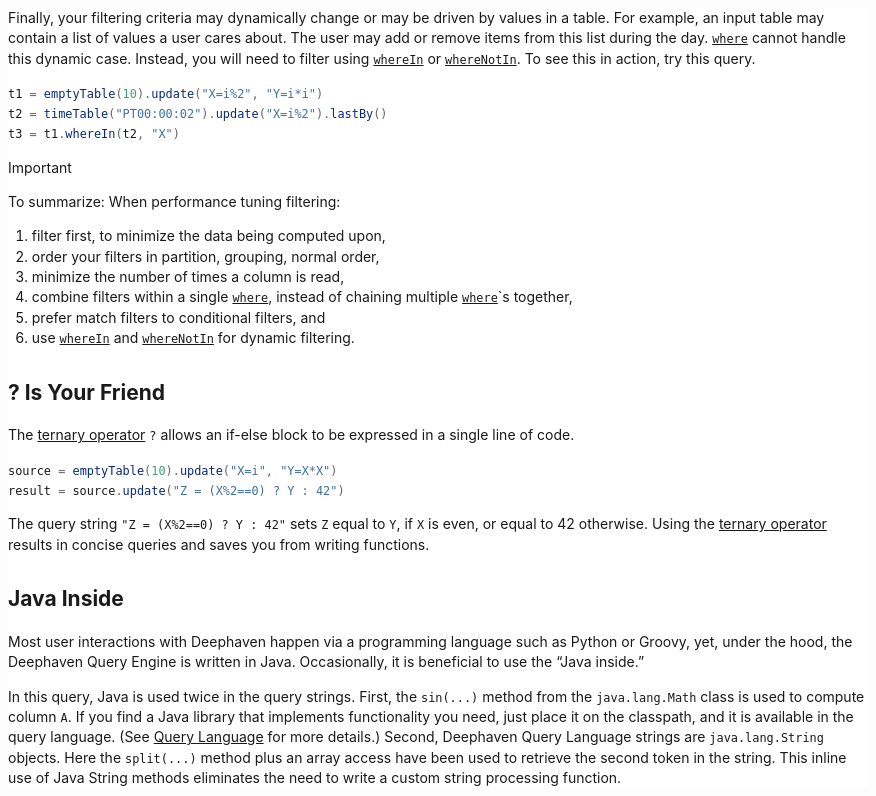 Finally, your filtering criteria may dynamically change or may be driven by values in a table. For example, an input table may contain a list of values a user cares about. The user may add or remove items from this list during the day. [`where`](../reference/table-operations/filter/where.md) cannot handle this dynamic case. Instead, you will need to filter using [`whereIn`](../reference/table-operations/filter/where-in.md) or [`whereNotIn`](../reference/table-operations/filter/where-not-in.md). To see this in action, try this query.

```groovy skip-test
t1 = emptyTable(10).update("X=i%2", "Y=i*i")
t2 = timeTable("PT00:00:02").update("X=i%2").lastBy()
t3 = t1.whereIn(t2, "X")
```

> [!IMPORTANT]
> To summarize:
> When performance tuning filtering:
>
> 1. filter first, to minimize the data being computed upon,
> 2. order your filters in partition, grouping, normal order,
> 3. minimize the number of times a column is read,
> 4. combine filters within a single [`where`](../reference/table-operations/filter/where.md), instead of chaining multiple [`where`](../reference/table-operations/filter/where.md)`s together,
> 5. prefer match filters to conditional filters, and
> 6. use [`whereIn`](../reference/table-operations/filter/where-in.md) and [`whereNotIn`](../reference/table-operations/filter/where-not-in.md) for dynamic filtering.

## ? Is Your Friend

The [ternary operator](../how-to-guides/ternary-if-how-to.md) `?` allows an if-else block to be expressed in a single line of code.

```groovy order=source,result default=result
source = emptyTable(10).update("X=i", "Y=X*X")
result = source.update("Z = (X%2==0) ? Y : 42")
```

The query string `"Z = (X%2==0) ? Y : 42"` sets `Z` equal to `Y`, if `X` is even, or equal to 42 otherwise. Using the [ternary operator](../how-to-guides/ternary-if-how-to.md) results in concise queries and saves you from writing functions.

## Java Inside

Most user interactions with Deephaven happen via a programming language such as Python or Groovy, yet, under the hood, the Deephaven Query Engine is written in Java. Occasionally, it is beneficial to use the “Java inside.”

In this query, Java is used twice in the query strings. First, the `sin(...)` method from the `java.lang.Math` class is used to compute column `A`. If you find a Java library that implements functionality you need, just place it on the classpath, and it is available in the query language. (See [Query Language](../how-to-guides/query-language-functions.md) for more details.) Second, Deephaven Query Language strings are `java.lang.String` objects. Here the `split(...)` method plus an array access have been used to retrieve the second token in the string. This inline use of Java String methods eliminates the need to write a custom string processing function.

